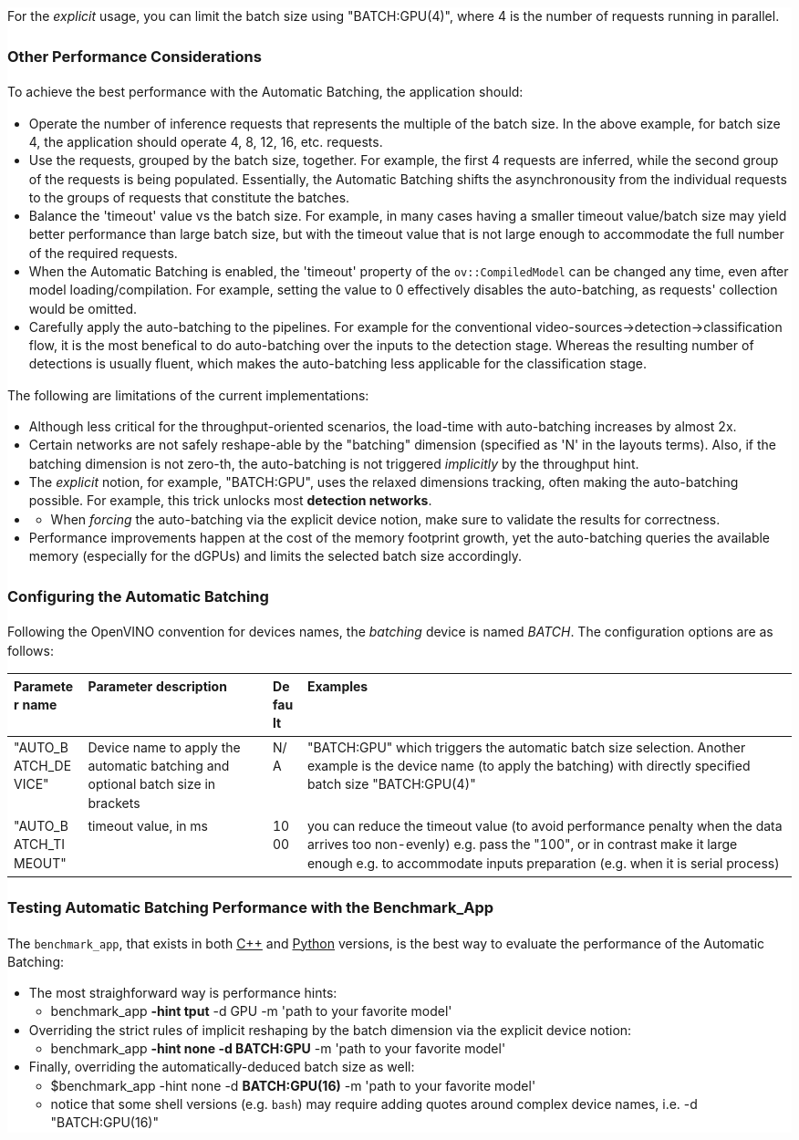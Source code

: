 For the *explicit* usage, you can limit the batch size using "BATCH:GPU(4)",  where 4 is the number of requests running in parallel.

### Other Performance Considerations

To achieve the best performance with the Automatic Batching, the application should:
 - Operate the number of inference requests that represents the multiple of the batch size. In the above example, for batch size 4, the application should operate 4, 8, 12, 16, etc. requests.
 - Use the requests, grouped by the batch size, together. For example, the first 4 requests are inferred, while the second group of the requests is being populated. Essentially, the Automatic Batching shifts the asynchronousity from the individual requests to the groups of requests that constitute the batches.
  - Balance the 'timeout' value vs the batch size. For example, in many cases having a smaller timeout value/batch size may yield better performance than large batch size, but with the timeout value that is not large enough to accommodate the full number of the required requests.
  - When the Automatic Batching is enabled, the 'timeout' property of the `ov::CompiledModel` can be changed any time, even after model loading/compilation. For example, setting the value to 0 effectively disables the auto-batching, as requests' collection would be omitted.
  - Carefully apply the auto-batching to the pipelines. For example for the conventional video-sources->detection->classification flow, it is the most benefical to do auto-batching over the inputs to the detection stage. Whereas the resulting number of detections is usually fluent, which makes the auto-batching less applicable for the classification stage.         

The following are limitations of the current implementations:
 - Although less critical for the throughput-oriented scenarios, the load-time with auto-batching increases by almost 2x.
 - Certain networks are not safely reshape-able by the "batching" dimension (specified as 'N' in the layouts terms). Also, if the batching dimension is not zero-th, the auto-batching is not triggered _implicitly_ by the throughput hint.
 -  The _explicit_ notion, for example, "BATCH:GPU", uses the relaxed dimensions tracking, often making the auto-batching possible. For example, this trick unlocks most **detection networks**.
 - - When *forcing* the auto-batching via the explicit device notion, make sure to validate the results for correctness.   
 - Performance improvements happen at the cost of the memory footprint growth, yet the auto-batching queries the available memory (especially for the dGPUs) and limits the selected batch size accordingly.

 
### Configuring the Automatic Batching
Following the OpenVINO convention for devices names, the *batching* device is named *BATCH*. The configuration options are as follows:

| Parameter name     | Parameter description      | Default            |             Examples                                                      |
| :---               | :---                  | :---               |:-----------------------------------------------------------------------------|
| "AUTO_BATCH_DEVICE" | Device name to apply the automatic batching and optional batch size in brackets | N/A | "BATCH:GPU" which triggers the automatic batch size selection. Another example is the device name (to apply the batching) with directly specified batch size "BATCH:GPU(4)"     |
| "AUTO_BATCH_TIMEOUT" | timeout value, in ms | 1000 |  you can reduce the timeout value (to avoid performance penalty when the data arrives too non-evenly) e.g. pass the "100", or in contrast make it large enough e.g. to accommodate inputs preparation (e.g. when it is serial process)     |

### Testing Automatic Batching Performance with the Benchmark_App
The `benchmark_app`, that exists in both  [C++](../../samples/cpp/benchmark_app/README.md) and [Python](../../tools/benchmark_tool/README.md) versions, is the best way to evaluate the performance of the Automatic Batching:
 -  The most straighforward way is performance hints:
    - benchmark_app **-hint tput** -d GPU -m 'path to your favorite model'
 -  Overriding the strict rules of implicit reshaping by the batch dimension via the explicit device notion:
    - benchmark_app **-hint none -d BATCH:GPU** -m 'path to your favorite model'
 -  Finally, overriding the automatically-deduced batch size as well:
    - $benchmark_app -hint none -d **BATCH:GPU(16)** -m 'path to your favorite model'
    - notice that some shell versions (e.g. `bash`) may require adding quotes around complex device names, i.e. -d "BATCH:GPU(16)"
